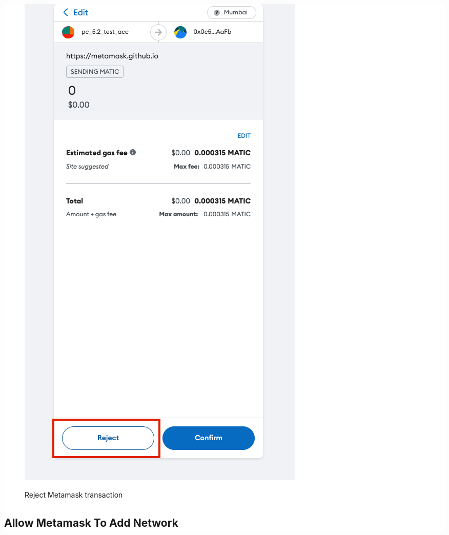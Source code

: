 <figure><img src=".gitbook/assets/reject_tx.png" alt="Reject Metamask transaction"><figcaption><p>Reject Metamask transaction</p></figcaption></figure>

## **Allow Metamask To Add Network**
